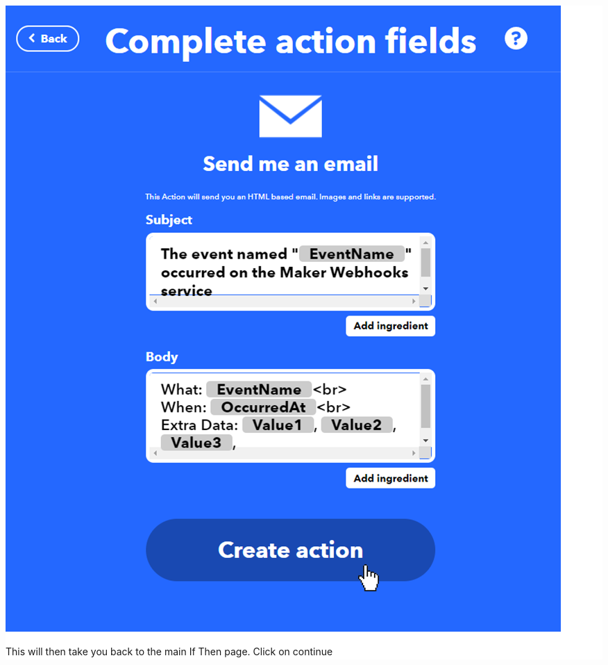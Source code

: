 ![IFTTT Complete action fields](images/ifttt-complete-action.png)

This will then take you back to the main If Then page. Click on continue
